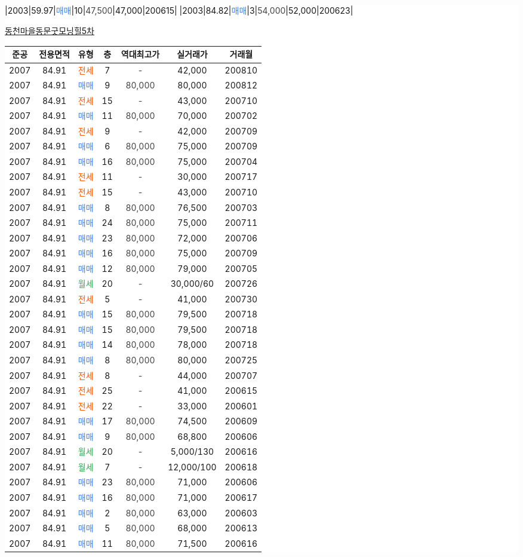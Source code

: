 |2003|59.97|<span style="color:#4285f3">매매</span>|10|<span style="color:#444444">47,500</span>|47,000|200615|
|2003|84.82|<span style="color:#4285f3">매매</span>|3|<span style="color:#444444">54,000</span>|52,000|200623|

[동천마을동문굿모닝힐5차](https://search.naver.com/search.naver?query=%EA%B2%BD%EA%B8%B0%EB%8F%84+%EC%9A%A9%EC%9D%B8%EC%8B%9C+%EC%88%98%EC%A7%80%EA%B5%AC+%EB%8F%99%EC%B2%9C%EB%8F%99+%EB%8F%99%EC%B2%9C%EB%A7%88%EC%9D%84%EB%8F%99%EB%AC%B8%EA%B5%BF%EB%AA%A8%EB%8B%9D%ED%9E%905%EC%B0%A8)

|준공|전용면적|유형|층|역대최고가|실거래가|거래월|
|:---:|:---:|:---:|:---:|:---:|:---:|:---:|
|2007|84.91|<span style="color:#ff5a00">전세</span>|7|<span style="color:#444444">-</span>|42,000|200810|
|2007|84.91|<span style="color:#4285f3">매매</span>|9|<span style="color:#444444">80,000</span>|80,000|200812|
|2007|84.91|<span style="color:#ff5a00">전세</span>|15|<span style="color:#444444">-</span>|43,000|200710|
|2007|84.91|<span style="color:#4285f3">매매</span>|11|<span style="color:#444444">80,000</span>|70,000|200702|
|2007|84.91|<span style="color:#ff5a00">전세</span>|9|<span style="color:#444444">-</span>|42,000|200709|
|2007|84.91|<span style="color:#4285f3">매매</span>|6|<span style="color:#444444">80,000</span>|75,000|200709|
|2007|84.91|<span style="color:#4285f3">매매</span>|16|<span style="color:#444444">80,000</span>|75,000|200704|
|2007|84.91|<span style="color:#ff5a00">전세</span>|11|<span style="color:#444444">-</span>|30,000|200717|
|2007|84.91|<span style="color:#ff5a00">전세</span>|15|<span style="color:#444444">-</span>|43,000|200710|
|2007|84.91|<span style="color:#4285f3">매매</span>|8|<span style="color:#444444">80,000</span>|76,500|200703|
|2007|84.91|<span style="color:#4285f3">매매</span>|24|<span style="color:#444444">80,000</span>|75,000|200711|
|2007|84.91|<span style="color:#4285f3">매매</span>|23|<span style="color:#444444">80,000</span>|72,000|200706|
|2007|84.91|<span style="color:#4285f3">매매</span>|16|<span style="color:#444444">80,000</span>|75,000|200709|
|2007|84.91|<span style="color:#4285f3">매매</span>|12|<span style="color:#444444">80,000</span>|79,000|200705|
|2007|84.91|<span style="color:#34a853">월세</span>|20|<span style="color:#444444">-</span>|30,000/60|200726|
|2007|84.91|<span style="color:#ff5a00">전세</span>|5|<span style="color:#444444">-</span>|41,000|200730|
|2007|84.91|<span style="color:#4285f3">매매</span>|15|<span style="color:#444444">80,000</span>|79,500|200718|
|2007|84.91|<span style="color:#4285f3">매매</span>|15|<span style="color:#444444">80,000</span>|79,500|200718|
|2007|84.91|<span style="color:#4285f3">매매</span>|14|<span style="color:#444444">80,000</span>|78,000|200718|
|2007|84.91|<span style="color:#4285f3">매매</span>|8|<span style="color:#444444">80,000</span>|80,000|200725|
|2007|84.91|<span style="color:#ff5a00">전세</span>|8|<span style="color:#444444">-</span>|44,000|200707|
|2007|84.91|<span style="color:#ff5a00">전세</span>|25|<span style="color:#444444">-</span>|41,000|200615|
|2007|84.91|<span style="color:#ff5a00">전세</span>|22|<span style="color:#444444">-</span>|33,000|200601|
|2007|84.91|<span style="color:#4285f3">매매</span>|17|<span style="color:#444444">80,000</span>|74,500|200609|
|2007|84.91|<span style="color:#4285f3">매매</span>|9|<span style="color:#444444">80,000</span>|68,800|200606|
|2007|84.91|<span style="color:#34a853">월세</span>|20|<span style="color:#444444">-</span>|5,000/130|200616|
|2007|84.91|<span style="color:#34a853">월세</span>|7|<span style="color:#444444">-</span>|12,000/100|200618|
|2007|84.91|<span style="color:#4285f3">매매</span>|23|<span style="color:#444444">80,000</span>|71,000|200606|
|2007|84.91|<span style="color:#4285f3">매매</span>|16|<span style="color:#444444">80,000</span>|71,000|200617|
|2007|84.91|<span style="color:#4285f3">매매</span>|2|<span style="color:#444444">80,000</span>|63,000|200603|
|2007|84.91|<span style="color:#4285f3">매매</span>|5|<span style="color:#444444">80,000</span>|68,000|200613|
|2007|84.91|<span style="color:#4285f3">매매</span>|11|<span style="color:#444444">80,000</span>|71,500|200616|